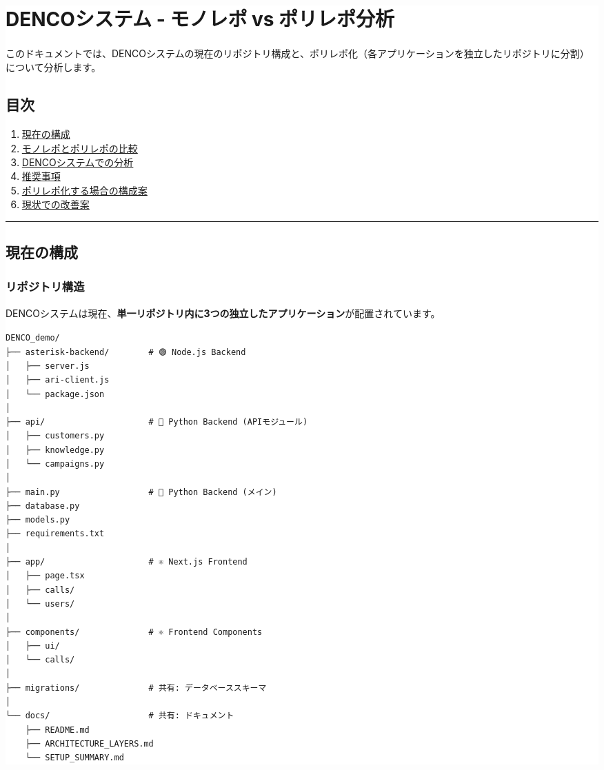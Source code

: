 # DENCOシステム - モノレポ vs ポリレポ分析

このドキュメントでは、DENCOシステムの現在のリポジトリ構成と、ポリレポ化（各アプリケーションを独立したリポジトリに分割）について分析します。

## 目次

1. [現在の構成](#現在の構成)
2. [モノレポとポリレポの比較](#モノレポとポリレポの比較)
3. [DENCOシステムでの分析](#dencoシステムでの分析)
4. [推奨事項](#推奨事項)
5. [ポリレポ化する場合の構成案](#ポリレポ化する場合の構成案)
6. [現状での改善案](#現状での改善案)

---

## 現在の構成

### リポジトリ構造

DENCOシステムは現在、**単一リポジトリ内に3つの独立したアプリケーション**が配置されています。

```
DENCO_demo/
├── asterisk-backend/        # 🟢 Node.js Backend
│   ├── server.js
│   ├── ari-client.js
│   └── package.json
│
├── api/                     # 🐍 Python Backend (APIモジュール)
│   ├── customers.py
│   ├── knowledge.py
│   └── campaigns.py
│
├── main.py                  # 🐍 Python Backend (メイン)
├── database.py
├── models.py
├── requirements.txt
│
├── app/                     # ⚛️ Next.js Frontend
│   ├── page.tsx
│   ├── calls/
│   └── users/
│
├── components/              # ⚛️ Frontend Components
│   ├── ui/
│   └── calls/
│
├── migrations/              # 共有: データベーススキーマ
│
└── docs/                    # 共有: ドキュメント
    ├── README.md
    ├── ARCHITECTURE_LAYERS.md
    └── SETUP_SUMMARY.md
```
